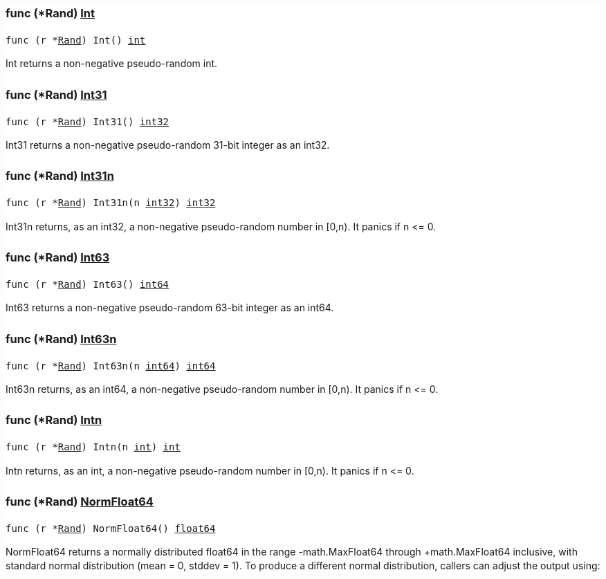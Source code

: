 


### <a id="Rand.Int">func</a> (\*Rand) [Int](https://golang.org/src/math/rand/rand.go?s=3272:3296#L92)
<pre>func (r *<a href="#Rand">Rand</a>) Int() <a href="/pkg/builtin/#int">int</a></pre>
Int returns a non-negative pseudo-random int.




### <a id="Rand.Int31">func</a> (\*Rand) [Int31](https://golang.org/src/math/rand/rand.go?s=3159:3187#L89)
<pre>func (r *<a href="#Rand">Rand</a>) Int31() <a href="/pkg/builtin/#int32">int32</a></pre>
Int31 returns a non-negative pseudo-random 31-bit integer as an int32.




### <a id="Rand.Int31n">func</a> (\*Rand) [Int31n](https://golang.org/src/math/rand/rand.go?s=3878:3914#L116)
<pre>func (r *<a href="#Rand">Rand</a>) Int31n(n <a href="/pkg/builtin/#int32">int32</a>) <a href="/pkg/builtin/#int32">int32</a></pre>
Int31n returns, as an int32, a non-negative pseudo-random number in [0,n).
It panics if n <= 0.




### <a id="Rand.Int63">func</a> (\*Rand) [Int63](https://golang.org/src/math/rand/rand.go?s=2707:2735#L75)
<pre>func (r *<a href="#Rand">Rand</a>) Int63() <a href="/pkg/builtin/#int64">int64</a></pre>
Int63 returns a non-negative pseudo-random 63-bit integer as an int64.




### <a id="Rand.Int63n">func</a> (\*Rand) [Int63n](https://golang.org/src/math/rand/rand.go?s=3485:3521#L99)
<pre>func (r *<a href="#Rand">Rand</a>) Int63n(n <a href="/pkg/builtin/#int64">int64</a>) <a href="/pkg/builtin/#int64">int64</a></pre>
Int63n returns, as an int64, a non-negative pseudo-random number in [0,n).
It panics if n <= 0.




### <a id="Rand.Intn">func</a> (\*Rand) [Intn](https://golang.org/src/math/rand/rand.go?s=5113:5143#L157)
<pre>func (r *<a href="#Rand">Rand</a>) Intn(n <a href="/pkg/builtin/#int">int</a>) <a href="/pkg/builtin/#int">int</a></pre>
Intn returns, as an int, a non-negative pseudo-random number in [0,n).
It panics if n <= 0.




### <a id="Rand.NormFloat64">func</a> (\*Rand) [NormFloat64](https://golang.org/src/math/rand/normal.go?s=820:856#L28)
<pre>func (r *<a href="#Rand">Rand</a>) NormFloat64() <a href="/pkg/builtin/#float64">float64</a></pre>
NormFloat64 returns a normally distributed float64 in
the range -math.MaxFloat64 through +math.MaxFloat64 inclusive,
with standard normal distribution (mean = 0, stddev = 1).
To produce a different normal distribution, callers can
adjust the output using:
